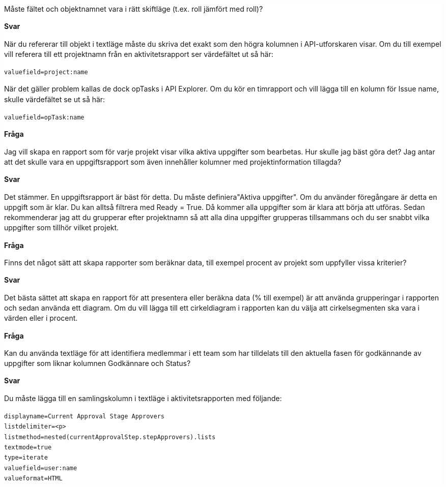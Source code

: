 Måste fältet och objektnamnet vara i rätt skiftläge (t.ex. roll jämfört med roll)?

**Svar**

När du refererar till objekt i textläge måste du skriva det exakt som den högra kolumnen i API-utforskaren visar. Om du till exempel vill referera till ett projektnamn från en aktivitetsrapport ser värdefältet ut så här:

```
valuefield=project:name
```

När det gäller problem kallas de dock opTasks i API Explorer. Om du kör en timrapport och vill lägga till en kolumn för Issue name, skulle värdefältet
se ut så här:

```
valuefield=opTask:name
```

**Fråga**

Jag vill skapa en rapport som för varje projekt visar vilka aktiva uppgifter som bearbetas. Hur skulle jag bäst göra det? Jag antar att det skulle vara en uppgiftsrapport som även innehåller kolumner med projektinformation tillagda?

**Svar**

Det stämmer. En uppgiftsrapport är bäst för detta. Du måste definiera&quot;Aktiva uppgifter&quot;. Om du använder föregångare är detta en uppgift som är klar. Du kan alltså filtrera med Ready = True. Då kommer alla uppgifter som är klara att börja att utföras. Sedan rekommenderar jag att du grupperar efter projektnamn så att alla dina uppgifter grupperas tillsammans och du ser snabbt vilka uppgifter som tillhör vilket projekt.

**Fråga**

Finns det något sätt att skapa rapporter som beräknar data, till exempel procent av projekt som uppfyller vissa kriterier?

**Svar**

Det bästa sättet att skapa en rapport för att presentera eller beräkna data (% till exempel) är att använda grupperingar i rapporten och sedan använda ett diagram. Om du vill lägga till ett cirkeldiagram i rapporten kan du välja att cirkelsegmenten ska vara i värden eller i procent.

**Fråga**

Kan du använda textläge för att identifiera medlemmar i ett team som har tilldelats till den aktuella fasen för godkännande av uppgifter som liknar kolumnen Godkännare och Status?

**Svar**

Du måste lägga till en samlingskolumn i textläge i aktivitetsrapporten med följande:

```
displayname=Current Approval Stage Approvers 
listdelimiter=<p> 
listmethod=nested(currentApprovalStep.stepApprovers).lists 
textmode=true
type=iterate 
valuefield=user:name 
valueformat=HTML
```
